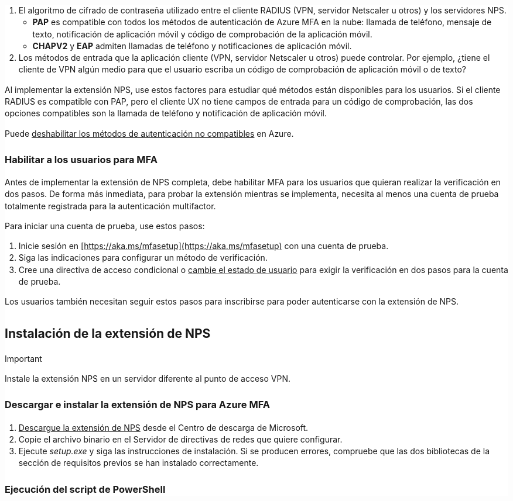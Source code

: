 1. El algoritmo de cifrado de contraseña utilizado entre el cliente RADIUS (VPN, servidor Netscaler u otros) y los servidores NPS.
   - **PAP** es compatible con todos los métodos de autenticación de Azure MFA en la nube: llamada de teléfono, mensaje de texto, notificación de aplicación móvil y código de comprobación de la aplicación móvil.
   - **CHAPV2** y **EAP** admiten llamadas de teléfono y notificaciones de aplicación móvil.
2. Los métodos de entrada que la aplicación cliente (VPN, servidor Netscaler u otros) puede controlar. Por ejemplo, ¿tiene el cliente de VPN algún medio para que el usuario escriba un código de comprobación de aplicación móvil o de texto?

Al implementar la extensión NPS, use estos factores para estudiar qué métodos están disponibles para los usuarios. Si el cliente RADIUS es compatible con PAP, pero el cliente UX no tiene campos de entrada para un código de comprobación, las dos opciones compatibles son la llamada de teléfono y notificación de aplicación móvil.

Puede [deshabilitar los métodos de autenticación no compatibles](multi-factor-authentication-whats-next.md#selectable-verification-methods) en Azure.

### <a name="enable-users-for-mfa"></a>Habilitar a los usuarios para MFA

Antes de implementar la extensión de NPS completa, debe habilitar MFA para los usuarios que quieran realizar la verificación en dos pasos. De forma más inmediata, para probar la extensión mientras se implementa, necesita al menos una cuenta de prueba totalmente registrada para la autenticación multifactor.

Para iniciar una cuenta de prueba, use estos pasos:
1. Inicie sesión en [https://aka.ms/mfasetup](https://aka.ms/mfasetup) con una cuenta de prueba. 
2. Siga las indicaciones para configurar un método de verificación.
3. Cree una directiva de acceso condicional o [cambie el estado de usuario](multi-factor-authentication-get-started-user-states.md) para exigir la verificación en dos pasos para la cuenta de prueba. 

Los usuarios también necesitan seguir estos pasos para inscribirse para poder autenticarse con la extensión de NPS.

## <a name="install-the-nps-extension"></a>Instalación de la extensión de NPS

> [!IMPORTANT]
> Instale la extensión NPS en un servidor diferente al punto de acceso VPN.

### <a name="download-and-install-the-nps-extension-for-azure-mfa"></a>Descargar e instalar la extensión de NPS para Azure MFA

1.  [Descargue la extensión de NPS](https://aka.ms/npsmfa) desde el Centro de descarga de Microsoft.
2.  Copie el archivo binario en el Servidor de directivas de redes que quiere configurar.
3.  Ejecute *setup.exe* y siga las instrucciones de instalación. Si se producen errores, compruebe que las dos bibliotecas de la sección de requisitos previos se han instalado correctamente.

### <a name="run-the-powershell-script"></a>Ejecución del script de PowerShell
